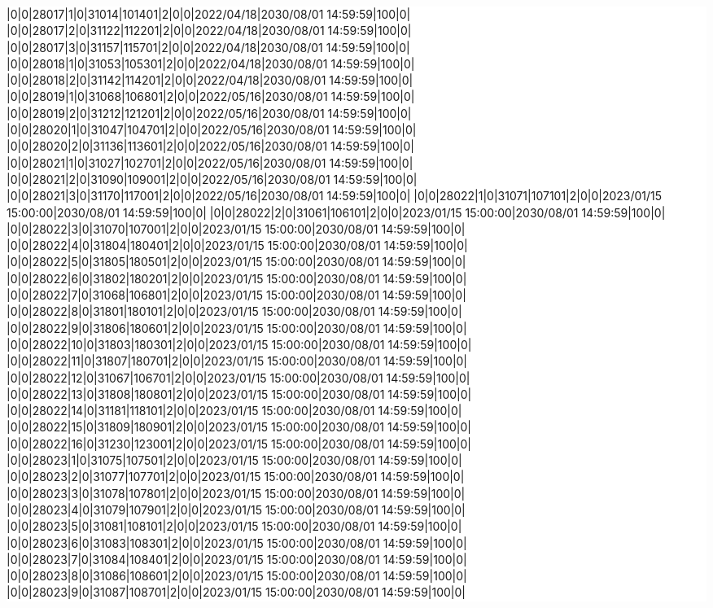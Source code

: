 |0|0|28017|1|0|31014|101401|2|0|0|2022/04/18|2030/08/01 14:59:59|100|0|
|0|0|28017|2|0|31122|112201|2|0|0|2022/04/18|2030/08/01 14:59:59|100|0|
|0|0|28017|3|0|31157|115701|2|0|0|2022/04/18|2030/08/01 14:59:59|100|0|
|0|0|28018|1|0|31053|105301|2|0|0|2022/04/18|2030/08/01 14:59:59|100|0|
|0|0|28018|2|0|31142|114201|2|0|0|2022/04/18|2030/08/01 14:59:59|100|0|
|0|0|28019|1|0|31068|106801|2|0|0|2022/05/16|2030/08/01 14:59:59|100|0|
|0|0|28019|2|0|31212|121201|2|0|0|2022/05/16|2030/08/01 14:59:59|100|0|
|0|0|28020|1|0|31047|104701|2|0|0|2022/05/16|2030/08/01 14:59:59|100|0|
|0|0|28020|2|0|31136|113601|2|0|0|2022/05/16|2030/08/01 14:59:59|100|0|
|0|0|28021|1|0|31027|102701|2|0|0|2022/05/16|2030/08/01 14:59:59|100|0|
|0|0|28021|2|0|31090|109001|2|0|0|2022/05/16|2030/08/01 14:59:59|100|0|
|0|0|28021|3|0|31170|117001|2|0|0|2022/05/16|2030/08/01 14:59:59|100|0|
|0|0|28022|1|0|31071|107101|2|0|0|2023/01/15 15:00:00|2030/08/01 14:59:59|100|0|
|0|0|28022|2|0|31061|106101|2|0|0|2023/01/15 15:00:00|2030/08/01 14:59:59|100|0|
|0|0|28022|3|0|31070|107001|2|0|0|2023/01/15 15:00:00|2030/08/01 14:59:59|100|0|
|0|0|28022|4|0|31804|180401|2|0|0|2023/01/15 15:00:00|2030/08/01 14:59:59|100|0|
|0|0|28022|5|0|31805|180501|2|0|0|2023/01/15 15:00:00|2030/08/01 14:59:59|100|0|
|0|0|28022|6|0|31802|180201|2|0|0|2023/01/15 15:00:00|2030/08/01 14:59:59|100|0|
|0|0|28022|7|0|31068|106801|2|0|0|2023/01/15 15:00:00|2030/08/01 14:59:59|100|0|
|0|0|28022|8|0|31801|180101|2|0|0|2023/01/15 15:00:00|2030/08/01 14:59:59|100|0|
|0|0|28022|9|0|31806|180601|2|0|0|2023/01/15 15:00:00|2030/08/01 14:59:59|100|0|
|0|0|28022|10|0|31803|180301|2|0|0|2023/01/15 15:00:00|2030/08/01 14:59:59|100|0|
|0|0|28022|11|0|31807|180701|2|0|0|2023/01/15 15:00:00|2030/08/01 14:59:59|100|0|
|0|0|28022|12|0|31067|106701|2|0|0|2023/01/15 15:00:00|2030/08/01 14:59:59|100|0|
|0|0|28022|13|0|31808|180801|2|0|0|2023/01/15 15:00:00|2030/08/01 14:59:59|100|0|
|0|0|28022|14|0|31181|118101|2|0|0|2023/01/15 15:00:00|2030/08/01 14:59:59|100|0|
|0|0|28022|15|0|31809|180901|2|0|0|2023/01/15 15:00:00|2030/08/01 14:59:59|100|0|
|0|0|28022|16|0|31230|123001|2|0|0|2023/01/15 15:00:00|2030/08/01 14:59:59|100|0|
|0|0|28023|1|0|31075|107501|2|0|0|2023/01/15 15:00:00|2030/08/01 14:59:59|100|0|
|0|0|28023|2|0|31077|107701|2|0|0|2023/01/15 15:00:00|2030/08/01 14:59:59|100|0|
|0|0|28023|3|0|31078|107801|2|0|0|2023/01/15 15:00:00|2030/08/01 14:59:59|100|0|
|0|0|28023|4|0|31079|107901|2|0|0|2023/01/15 15:00:00|2030/08/01 14:59:59|100|0|
|0|0|28023|5|0|31081|108101|2|0|0|2023/01/15 15:00:00|2030/08/01 14:59:59|100|0|
|0|0|28023|6|0|31083|108301|2|0|0|2023/01/15 15:00:00|2030/08/01 14:59:59|100|0|
|0|0|28023|7|0|31084|108401|2|0|0|2023/01/15 15:00:00|2030/08/01 14:59:59|100|0|
|0|0|28023|8|0|31086|108601|2|0|0|2023/01/15 15:00:00|2030/08/01 14:59:59|100|0|
|0|0|28023|9|0|31087|108701|2|0|0|2023/01/15 15:00:00|2030/08/01 14:59:59|100|0|